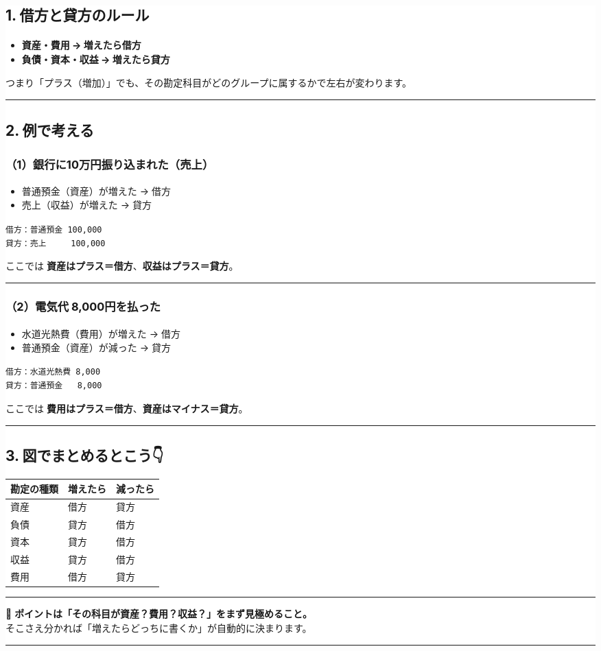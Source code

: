 
## 1. 借方と貸方のルール
- **資産・費用 → 増えたら借方**  
- **負債・資本・収益 → 増えたら貸方**  

つまり「プラス（増加）」でも、その勘定科目がどのグループに属するかで左右が変わります。  

---

## 2. 例で考える
### （1）銀行に10万円振り込まれた（売上）
- 普通預金（資産）が増えた → 借方  
- 売上（収益）が増えた → 貸方  

```
借方：普通預金 100,000
貸方：売上     100,000
```

ここでは **資産はプラス＝借方**、**収益はプラス＝貸方**。  

---

### （2）電気代 8,000円を払った
- 水道光熱費（費用）が増えた → 借方  
- 普通預金（資産）が減った → 貸方  

```
借方：水道光熱費 8,000
貸方：普通預金   8,000
```

ここでは **費用はプラス＝借方**、**資産はマイナス＝貸方**。  

---

## 3. 図でまとめるとこう👇

| 勘定の種類 | 増えたら | 減ったら |
|------------|----------|----------|
| 資産       | 借方     | 貸方     |
| 負債       | 貸方     | 借方     |
| 資本       | 貸方     | 借方     |
| 収益       | 貸方     | 借方     |
| 費用       | 借方     | 貸方     |

---

🔑 **ポイントは「その科目が資産？費用？収益？」をまず見極めること。**  
そこさえ分かれば「増えたらどっちに書くか」が自動的に決まります。  

---